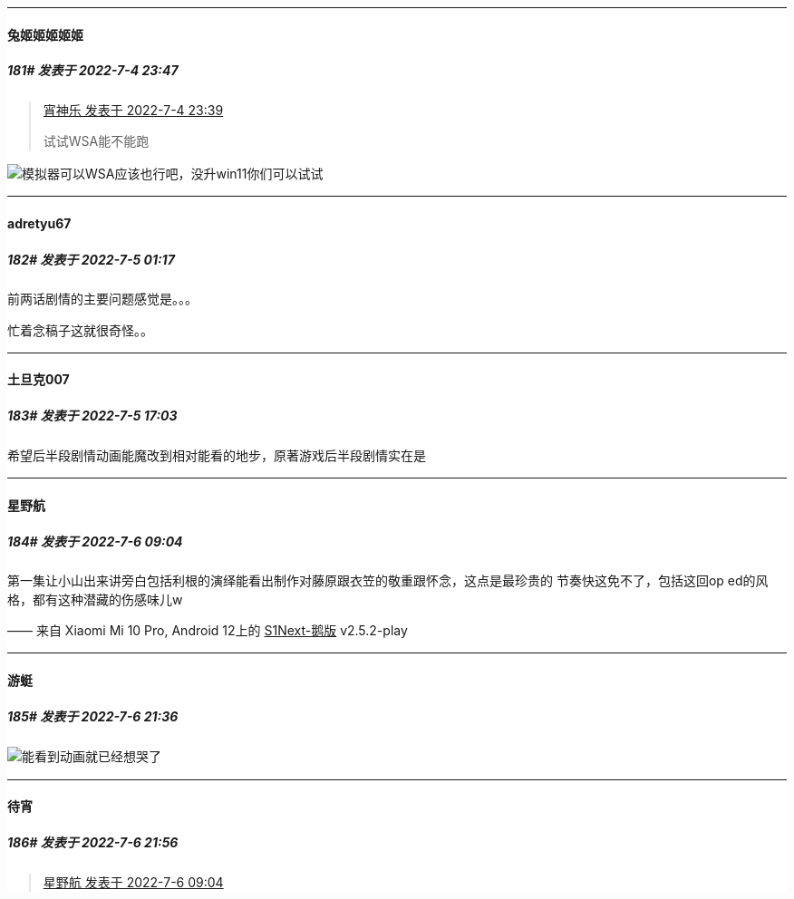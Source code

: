 

*****

####  兔姬姬姬姬姬  
##### 181#       发表于 2022-7-4 23:47

<blockquote><a href="httphttps://bbs.saraba1st.com/2b/forum.php?mod=redirect&amp;goto=findpost&amp;pid=56525875&amp;ptid=2039153" target="_blank">宵神乐 发表于 2022-7-4 23:39</a>

试试WSA能不能跑</blockquote>
<img src="https://static.saraba1st.com/image/smiley/face2017/009.gif" referrerpolicy="no-referrer">模拟器可以WSA应该也行吧，没升win11你们可以试试

*****

####  adretyu67  
##### 182#       发表于 2022-7-5 01:17

前两话剧情的主要问题感觉是。。。

忙着念稿子这就很奇怪。。

*****

####  土旦克007  
##### 183#       发表于 2022-7-5 17:03

希望后半段剧情动画能魔改到相对能看的地步，原著游戏后半段剧情实在是

*****

####  星野航  
##### 184#       发表于 2022-7-6 09:04

第一集让小山出来讲旁白包括利根的演绎能看出制作对藤原跟衣笠的敬重跟怀念，这点是最珍贵的
节奏快这免不了，包括这回op ed的风格，都有这种潜藏的伤感味儿w

—— 来自 Xiaomi Mi 10 Pro, Android 12上的 [S1Next-鹅版](https://github.com/ykrank/S1-Next/releases) v2.5.2-play

*****

####  游蜓  
##### 185#       发表于 2022-7-6 21:36

<img src="https://static.saraba1st.com/image/smiley/face2017/138.png" referrerpolicy="no-referrer">能看到动画就已经想哭了

*****

####  待宵  
##### 186#       发表于 2022-7-6 21:56

<blockquote><a href="httphttps://bbs.saraba1st.com/2b/forum.php?mod=redirect&amp;goto=findpost&amp;pid=56540960&amp;ptid=2039153" target="_blank">星野航 发表于 2022-7-6 09:04</a>
